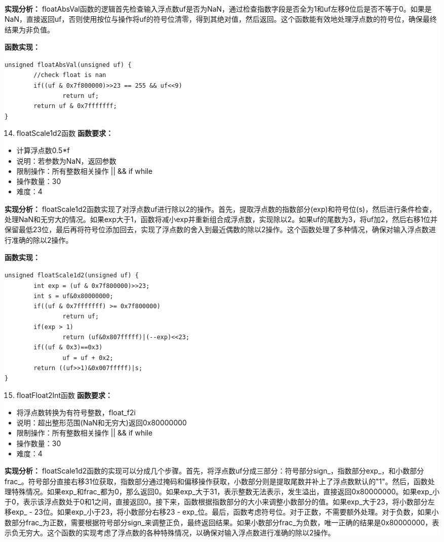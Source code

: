 **实现分析：**
floatAbsVal函数的逻辑首先检查输入浮点数uf是否为NaN，通过检查指数字段是否全为1和uf左移9位后是否不等于0。如果是NaN，直接返回uf，否则使用按位与操作将uf的符号位清零，得到其绝对值，然后返回。这个函数能有效地处理浮点数的符号位，确保最终结果为非负值。

**函数实现：**
```
unsigned floatAbsVal(unsigned uf) {
        //check float is nan
        if((uf & 0x7f800000)>>23 == 255 && uf<<9)
                return uf;
        return uf & 0x7fffffff;
}
```

14. floatScale1d2函数 
**函数要求：**
* 计算浮点数0.5*f
* 说明：若参数为NaN，返回参数
* 限制操作：所有整数相关操作 || && if while
* 操作数量：30
* 难度：4

**实现分析：**
floatScale1d2函数实现了对浮点数uf进行除以2的操作。首先，提取浮点数的指数部分(exp)和符号位(s)，然后进行条件检查，处理NaN和无穷大的情况。如果exp大于1，函数将减小exp并重新组合成浮点数，实现除以2。如果uf的尾数为3，将uf加2，然后右移1位并保留最低23位，最后再将符号位添加回去，实现了浮点数的舍入到最近偶数的除以2操作。这个函数处理了多种情况，确保对输入浮点数进行准确的除以2操作。

**函数实现：**
```
unsigned floatScale1d2(unsigned uf) {
        int exp = (uf & 0x7f800000)>>23;
        int s = uf&0x80000000;
        if((uf & 0x7fffffff) >= 0x7f800000)
                return uf;
        if(exp > 1)
                return (uf&0x807fffff)|(--exp)<<23;
        if((uf & 0x3)==0x3)
                uf = uf + 0x2;
        return ((uf>>1)&0x007fffff)|s;
}
```

15. floatFloat2Int函数 
**函数要求：**
* 将浮点数转换为有符号整数，float_f2i
* 说明：超出整形范围(NaN和无穷大)返回0x80000000
* 限制操作：所有整数相关操作 || && if while
* 操作数量：30
* 难度：4

**实现分析：**
floatScale1d2函数的实现可以分成几个步骤。首先，将浮点数uf分成三部分：符号部分sign_，指数部分exp_，和小数部分frac_。符号部分直接右移31位获取，指数部分通过掩码和偏移操作获取，小数部分则是提取尾数并补上了浮点数默认的"1"。然后，函数处理特殊情况。如果exp_和frac_都为0，那么返回0。如果exp_大于31，表示整数无法表示，发生溢出，直接返回0x80000000。如果exp_小于0，表示该浮点数处于0和1之间，直接返回0。接下来，函数根据指数部分的大小来调整小数部分的值。如果exp_大于23，将小数部分左移exp_ - 23位。如果exp_小于23，将小数部分右移23 - exp_位。最后，函数考虑符号位。对于正数，不需要额外处理。对于负数，如果小数部分frac_为正数，需要根据符号部分sign_来调整正负，最终返回结果。如果小数部分frac_为负数，唯一正确的结果是0x80000000，表示负无穷大。这个函数的实现考虑了浮点数的各种特殊情况，以确保对输入浮点数进行准确的除以2操作。
